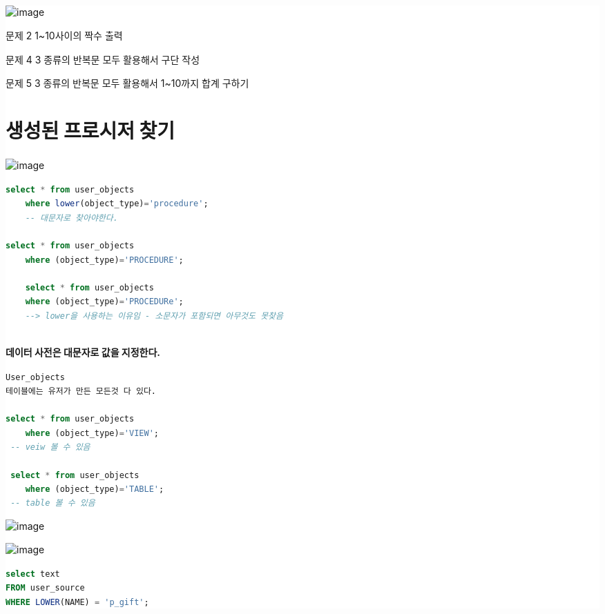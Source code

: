 ![image](https://user-images.githubusercontent.com/65274952/129148316-22e03326-5169-43a8-8482-f4e3a38dd934.png)

문제 2    1~10사이의 짝수 출력

문제 4    3 종류의 반복문 모두 활용해서 구단 작성

문제 5     3 종류의 반복문 모두 활용해서 1~10까지 합계 구하기 



# 생성된 프로시저 찾기

![image](https://user-images.githubusercontent.com/65274952/129155556-2a8b1eb5-d9ba-48ab-8ef6-d690f793f70f.png)

```sql
select * from user_objects
    where lower(object_type)='procedure';
    -- 대문자로 찾아야한다.
    
select * from user_objects
    where (object_type)='PROCEDURE';
    
    select * from user_objects
    where (object_type)='PROCEDURe';
    --> lower을 사용하는 이유임 - 소문자가 포함되면 아무것도 못찾음
    
```

**데이터 사전은 대문자로 값을 지정한다.**

```sql
User_objects
테이블에는 유저가 만든 모든것 다 있다.

select * from user_objects
    where (object_type)='VIEW';
 -- veiw 볼 수 있음
 
 select * from user_objects
    where (object_type)='TABLE';
 -- table 볼 수 있음
```

![image](https://user-images.githubusercontent.com/65274952/129155573-83a6f2f0-e479-430b-98db-2147e91091ac.png)

![image](https://user-images.githubusercontent.com/65274952/129155830-1af2cd2e-4572-48f4-b94f-2ab980affb16.png)



```sql
select text 
FROM user_source 
WHERE LOWER(NAME) = 'p_gift';

```
